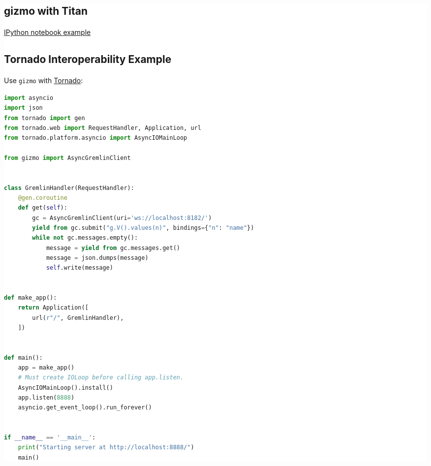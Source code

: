 ## gizmo with Titan

[IPython notebook example](http://nbviewer.ipython.org/github/davebshow/projx/blob/master/titan.ipynb)

## Tornado Interoperability Example

Use `gizmo` with [Tornado](http://tornado.readthedocs.org/en/latest/index.html):

```python
import asyncio
import json
from tornado import gen
from tornado.web import RequestHandler, Application, url
from tornado.platform.asyncio import AsyncIOMainLoop

from gizmo import AsyncGremlinClient


class GremlinHandler(RequestHandler):
    @gen.coroutine
    def get(self):
        gc = AsyncGremlinClient(uri='ws://localhost:8182/')
        yield from gc.submit("g.V().values(n)", bindings={"n": "name"})
        while not gc.messages.empty():
            message = yield from gc.messages.get()
            message = json.dumps(message)
            self.write(message)


def make_app():
    return Application([
        url(r"/", GremlinHandler),
    ])


def main():
    app = make_app()
    # Must create IOLoop before calling app.listen.
    AsyncIOMainLoop().install()
    app.listen(8888)
    asyncio.get_event_loop().run_forever()


if __name__ == '__main__':
    print("Starting server at http://localhost:8888/")
    main()
```
